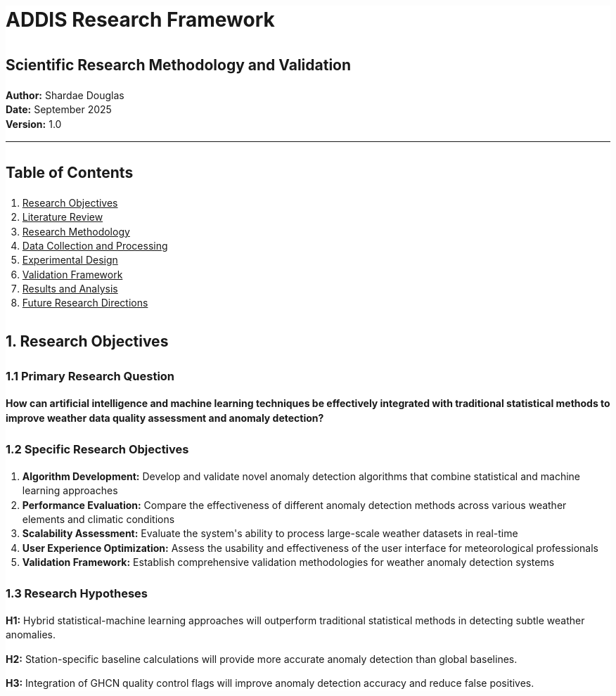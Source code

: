 # ADDIS Research Framework
## Scientific Research Methodology and Validation

**Author:** Shardae Douglas  
**Date:** September 2025  
**Version:** 1.0

---

## Table of Contents

1. [Research Objectives](#1-research-objectives)
2. [Literature Review](#2-literature-review)
3. [Research Methodology](#3-research-methodology)
4. [Data Collection and Processing](#4-data-collection-and-processing)
5. [Experimental Design](#5-experimental-design)
6. [Validation Framework](#6-validation-framework)
7. [Results and Analysis](#7-results-and-analysis)
8. [Future Research Directions](#8-future-research-directions)

## 1. Research Objectives

### 1.1 Primary Research Question

**How can artificial intelligence and machine learning techniques be effectively integrated with traditional statistical methods to improve weather data quality assessment and anomaly detection?**

### 1.2 Specific Research Objectives

1. **Algorithm Development:** Develop and validate novel anomaly detection algorithms that combine statistical and machine learning approaches
2. **Performance Evaluation:** Compare the effectiveness of different anomaly detection methods across various weather elements and climatic conditions
3. **Scalability Assessment:** Evaluate the system's ability to process large-scale weather datasets in real-time
4. **User Experience Optimization:** Assess the usability and effectiveness of the user interface for meteorological professionals
5. **Validation Framework:** Establish comprehensive validation methodologies for weather anomaly detection systems

### 1.3 Research Hypotheses

**H1:** Hybrid statistical-machine learning approaches will outperform traditional statistical methods in detecting subtle weather anomalies.

**H2:** Station-specific baseline calculations will provide more accurate anomaly detection than global baselines.

**H3:** Integration of GHCN quality control flags will improve anomaly detection accuracy and reduce false positives.
